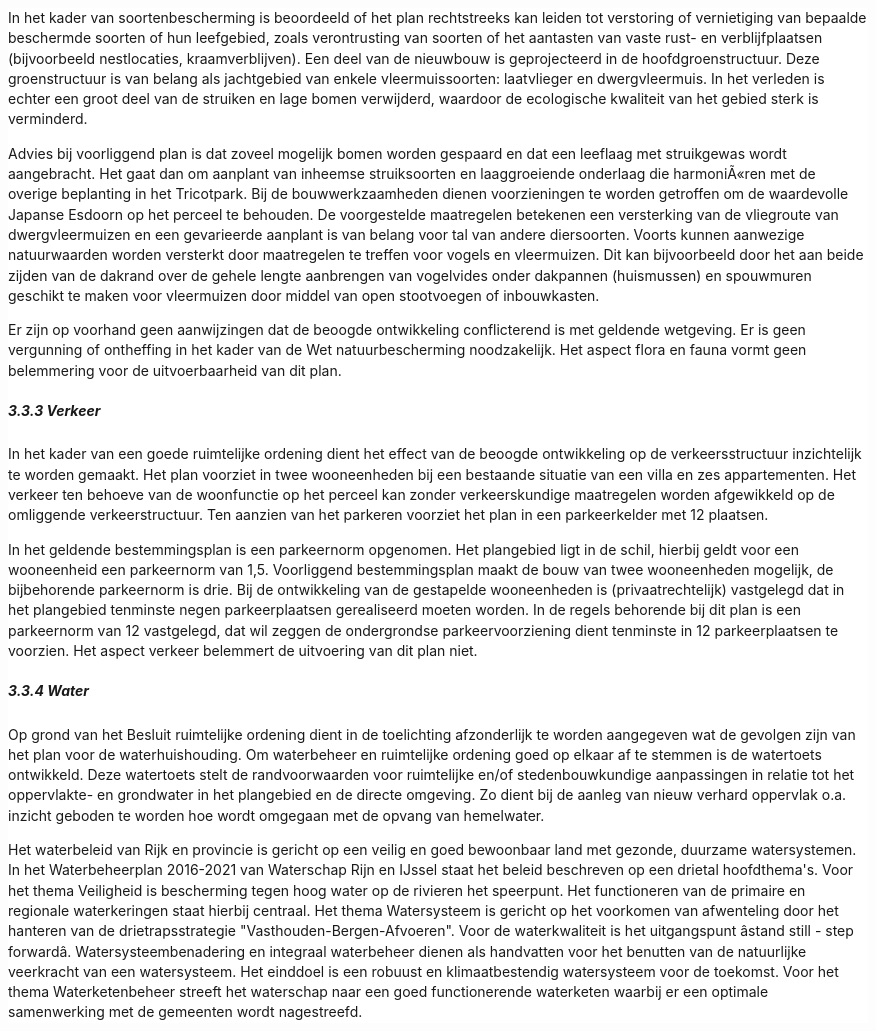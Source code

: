 In het kader van soortenbescherming is beoordeeld of het plan rechtstreeks kan leiden tot verstoring of vernietiging van bepaalde beschermde soorten of hun leefgebied, zoals verontrusting van soorten of het aantasten van vaste rust\- en verblijfplaatsen (bijvoorbeeld nestlocaties, kraamverblijven). Een deel van de nieuwbouw is geprojecteerd in de hoofdgroenstructuur. Deze groenstructuur is van belang als jachtgebied van enkele vleermuissoorten: laatvlieger en dwergvleermuis. In het verleden is echter een groot deel van de struiken en lage bomen verwijderd, waardoor de ecologische kwaliteit van het gebied sterk is verminderd.

Advies bij voorliggend plan is dat zoveel mogelijk bomen worden gespaard en dat een leeflaag met struikgewas wordt aangebracht. Het gaat dan om aanplant van inheemse struiksoorten en laaggroeiende onderlaag die harmoniÃ«ren met de overige beplanting in het Tricotpark. Bij de bouwwerkzaamheden dienen voorzieningen te worden getroffen om de waardevolle Japanse Esdoorn op het perceel te behouden. De voorgestelde maatregelen betekenen een versterking van de vliegroute van dwergvleermuizen en een gevarieerde aanplant is van belang voor tal van andere diersoorten. Voorts kunnen aanwezige natuurwaarden worden versterkt door maatregelen te treffen voor vogels en vleermuizen. Dit kan bijvoorbeeld door het aan beide zijden van de dakrand over de gehele lengte aanbrengen van vogelvides onder dakpannen (huismussen) en spouwmuren geschikt te maken voor vleermuizen door middel van open stootvoegen of inbouwkasten.

Er zijn op voorhand geen aanwijzingen dat de beoogde ontwikkeling conflicterend is met geldende wetgeving. Er is geen vergunning of ontheffing in het kader van de Wet natuurbescherming noodzakelijk. Het aspect flora en fauna vormt geen belemmering voor de uitvoerbaarheid van dit plan.

##### 3\.3\.3 Verkeer

In het kader van een goede ruimtelijke ordening dient het effect van de beoogde ontwikkeling op de verkeersstructuur inzichtelijk te worden gemaakt. Het plan voorziet in twee wooneenheden bij een bestaande situatie van een villa en zes appartementen. Het verkeer ten behoeve van de woonfunctie op het perceel kan zonder verkeerskundige maatregelen worden afgewikkeld op de omliggende verkeerstructuur. Ten aanzien van het parkeren voorziet het plan in een parkeerkelder met 12 plaatsen.

In het geldende bestemmingsplan is een parkeernorm opgenomen. Het plangebied ligt in de schil, hierbij geldt voor een wooneenheid een parkeernorm van 1,5\. Voorliggend bestemmingsplan maakt de bouw van twee wooneenheden mogelijk, de bijbehorende parkeernorm is drie. Bij de ontwikkeling van de gestapelde wooneenheden is (privaatrechtelijk) vastgelegd dat in het plangebied tenminste negen parkeerplaatsen gerealiseerd moeten worden. In de regels behorende bij dit plan is een parkeernorm van 12 vastgelegd, dat wil zeggen de ondergrondse parkeervoorziening dient tenminste in 12 parkeerplaatsen te voorzien. Het aspect verkeer belemmert de uitvoering van dit plan niet.

##### 3\.3\.4 Water

Op grond van het Besluit ruimtelijke ordening dient in de toelichting afzonderlijk te worden aangegeven wat de gevolgen zijn van het plan voor de waterhuishouding. Om waterbeheer en ruimtelijke ordening goed op elkaar af te stemmen is de watertoets ontwikkeld. Deze watertoets stelt de randvoorwaarden voor ruimtelijke en/of stedenbouwkundige aanpassingen in relatie tot het oppervlakte\- en grondwater in het plangebied en de directe omgeving. Zo dient bij de aanleg van nieuw verhard oppervlak o.a. inzicht geboden te worden hoe wordt omgegaan met de opvang van hemelwater.

Het waterbeleid van Rijk en provincie is gericht op een veilig en goed bewoonbaar land met gezonde, duurzame watersystemen. In het Waterbeheerplan 2016\-2021 van Waterschap Rijn en IJssel staat het beleid beschreven op een drietal hoofdthema's. Voor het thema Veiligheid is bescherming tegen hoog water op de rivieren het speerpunt. Het functioneren van de primaire en regionale waterkeringen staat hierbij centraal. Het thema Watersysteem is gericht op het voorkomen van afwenteling door het hanteren van de drietrapsstrategie "Vasthouden\-Bergen\-Afvoeren". Voor de waterkwaliteit is het uitgangspunt âstand still \- step forwardâ. Watersysteembenadering en integraal waterbeheer dienen als handvatten voor het benutten van de natuurlijke veerkracht van een watersysteem. Het einddoel is een robuust en klimaatbestendig watersysteem voor de toekomst. Voor het thema Waterketenbeheer streeft het waterschap naar een goed functionerende waterketen waarbij er een optimale samenwerking met de gemeenten wordt nagestreefd.
